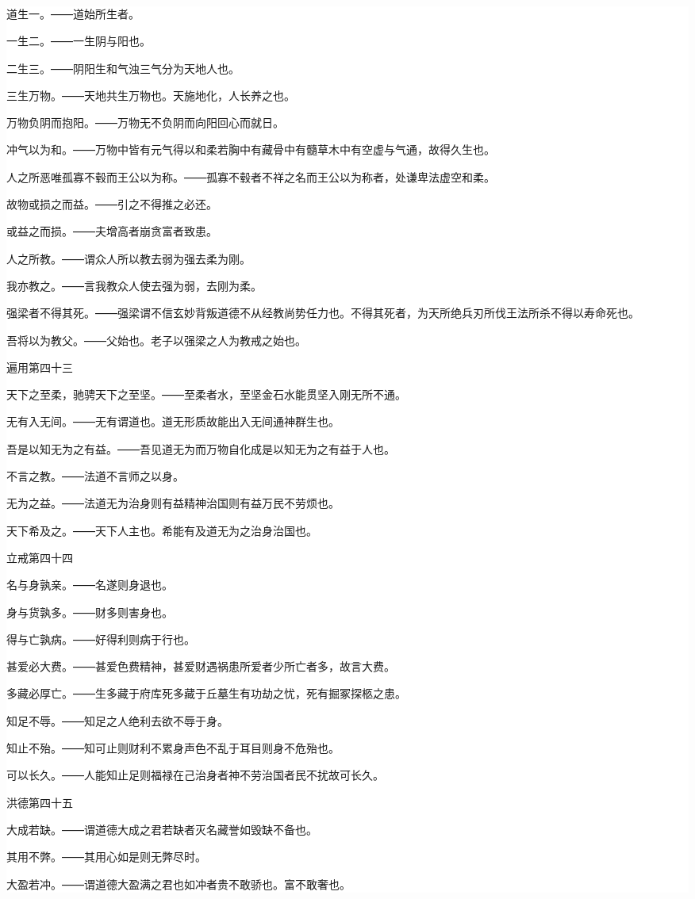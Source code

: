 道生一。――道始所生者。  

一生二。――一生阴与阳也。  

二生三。――阴阳生和气浊三气分为天地人也。  

三生万物。――天地共生万物也。天施地化，人长养之也。  

万物负阴而抱阳。――万物无不负阴而向阳回心而就日。  

冲气以为和。――万物中皆有元气得以和柔若胸中有藏骨中有髓草木中有空虚与气通，故得久生也。  

人之所恶唯孤寡不毂而王公以为称。――孤寡不毂者不祥之名而王公以为称者，处谦卑法虚空和柔。  

故物或损之而益。――引之不得推之必还。  

或益之而损。――夫增高者崩贪富者致患。  

人之所教。――谓众人所以教去弱为强去柔为刚。  

我亦教之。――言我教众人使去强为弱，去刚为柔。  

强梁者不得其死。――强梁谓不信玄妙背叛道德不从经教尚势任力也。不得其死者，为天所绝兵刃所伐王法所杀不得以寿命死也。  

吾将以为教父。――父始也。老子以强梁之人为教戒之始也。  

遍用第四十三  

天下之至柔，驰骋天下之至坚。――至柔者水，至坚金石水能贯坚入刚无所不通。  

无有入无间。――无有谓道也。道无形质故能出入无间通神群生也。  

吾是以知无为之有益。――吾见道无为而万物自化成是以知无为之有益于人也。  

不言之教。――法道不言师之以身。  

无为之益。――法道无为治身则有益精神治国则有益万民不劳烦也。  

天下希及之。――天下人主也。希能有及道无为之治身治国也。  

立戒第四十四  

名与身孰亲。――名遂则身退也。  

身与货孰多。――财多则害身也。  

得与亡孰病。――好得利则病于行也。  

甚爱必大费。――甚爱色费精神，甚爱财遇祸患所爱者少所亡者多，故言大费。  

多藏必厚亡。――生多藏于府库死多藏于丘墓生有功劫之忧，死有掘冢探柩之患。  

知足不辱。――知足之人绝利去欲不辱于身。  

知止不殆。――知可止则财利不累身声色不乱于耳目则身不危殆也。  

可以长久。――人能知止足则福禄在己治身者神不劳治国者民不扰故可长久。  

洪德第四十五  

大成若缺。――谓道德大成之君若缺者灭名藏誉如毁缺不备也。  

其用不弊。――其用心如是则无弊尽时。  

大盈若冲。――谓道德大盈满之君也如冲者贵不敢骄也。富不敢奢也。  
